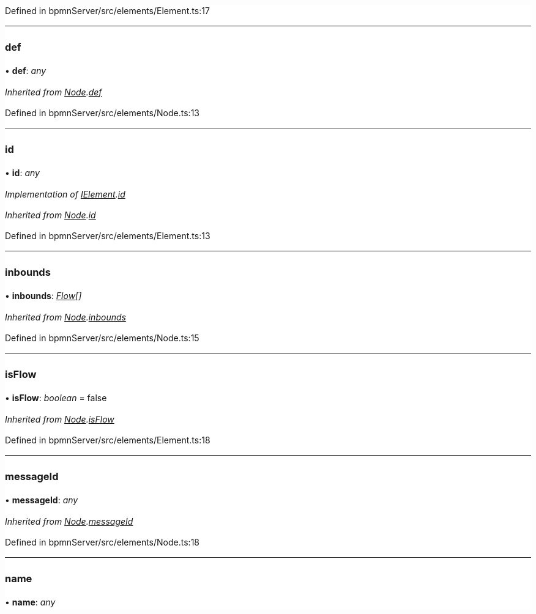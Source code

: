 Defined in bpmnServer/src/elements/Element.ts:17

___

###  def

• **def**: *any*

*Inherited from [Node](node.md).[def](node.md#def)*

Defined in bpmnServer/src/elements/Node.ts:13

___

###  id

• **id**: *any*

*Implementation of [IElement](../interfaces/ielement.md).[id](../interfaces/ielement.md#id)*

*Inherited from [Node](node.md).[id](node.md#id)*

Defined in bpmnServer/src/elements/Element.ts:13

___

###  inbounds

• **inbounds**: *[Flow](flow.md)[]*

*Inherited from [Node](node.md).[inbounds](node.md#inbounds)*

Defined in bpmnServer/src/elements/Node.ts:15

___

###  isFlow

• **isFlow**: *boolean* = false

*Inherited from [Node](node.md).[isFlow](node.md#isflow)*

Defined in bpmnServer/src/elements/Element.ts:18

___

###  messageId

• **messageId**: *any*

*Inherited from [Node](node.md).[messageId](node.md#messageid)*

Defined in bpmnServer/src/elements/Node.ts:18

___

###  name

• **name**: *any*
